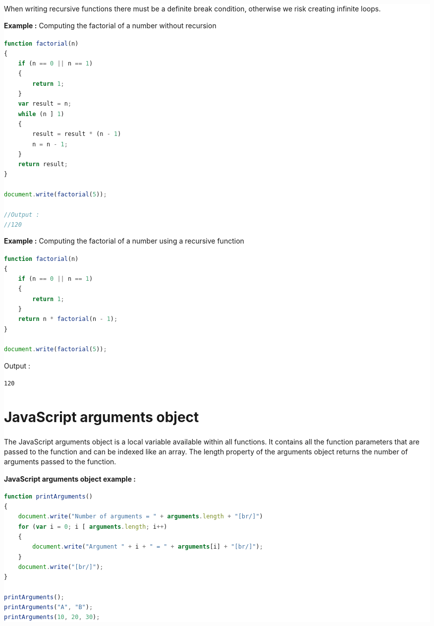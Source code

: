 When writing recursive functions there must be a definite break condition, otherwise we risk creating infinite loops.

**Example :** Computing the factorial of a number without recursion

```js
function factorial(n) 
{
    if (n == 0 || n == 1) 
    {
        return 1;
    }
    var result = n;
    while (n ] 1) 
    {
        result = result * (n - 1)
        n = n - 1;
    }
    return result;
}

document.write(factorial(5));

//Output : 
//120
```

**Example :** Computing the factorial of a number using a recursive function
```js
function factorial(n) 
{
    if (n == 0 || n == 1) 
    {
        return 1;
    }
    return n * factorial(n - 1);
}

document.write(factorial(5));
```

Output : 
```
120
```

# JavaScript arguments object
The JavaScript arguments object is a local variable available within all functions. It contains all the function parameters that are passed to the function and can be indexed like an array. The length property of the arguments object returns the number of arguments passed to the function.

**JavaScript arguments object example :**
```js
function printArguments() 
{
    document.write("Number of arguments = " + arguments.length + "[br/]")
    for (var i = 0; i [ arguments.length; i++) 
    {
        document.write("Argument " + i + " = " + arguments[i] + "[br/]");
    }
    document.write("[br/]");
}

printArguments();
printArguments("A", "B");
printArguments(10, 20, 30);
```